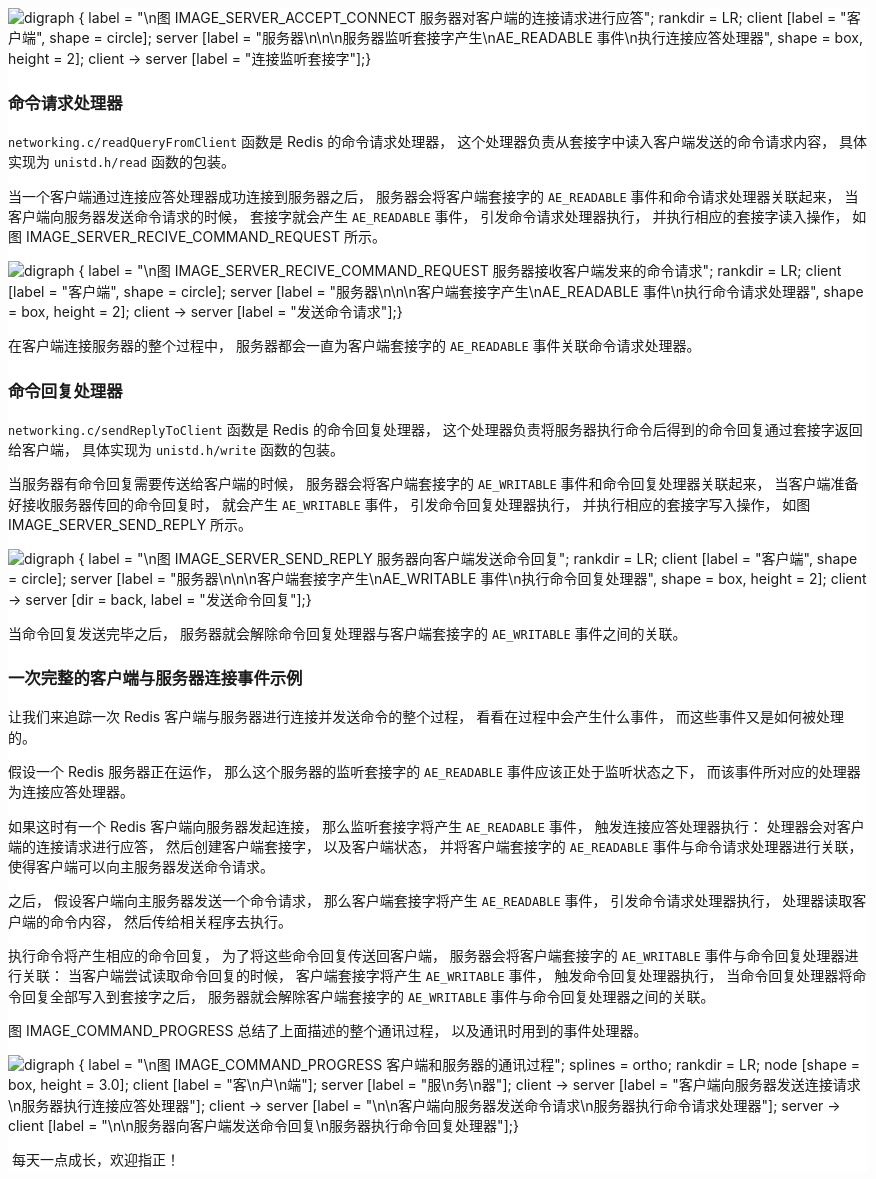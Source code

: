 ![digraph {    label = "\n图 IMAGE_SERVER_ACCEPT_CONNECT    服务器对客户端的连接请求进行应答";    rankdir = LR;    client [label = "客户端", shape = circle];    server [label = "服务器\n\n\n服务器监听套接字产生\nAE_READABLE 事件\n执行连接应答处理器", shape = box, height = 2];    client -> server [label = "连接监听套接字"];}](http://redisbook.com/_images/graphviz-3b7d7746ab1f951de394d8e7fb2c8fb7c16ae466.png)

### 命令请求处理器

`networking.c/readQueryFromClient` 函数是 Redis 的命令请求处理器， 这个处理器负责从套接字中读入客户端发送的命令请求内容， 具体实现为 `unistd.h/read` 函数的包装。

当一个客户端通过连接应答处理器成功连接到服务器之后， 服务器会将客户端套接字的 `AE_READABLE` 事件和命令请求处理器关联起来， 当客户端向服务器发送命令请求的时候， 套接字就会产生 `AE_READABLE` 事件， 引发命令请求处理器执行， 并执行相应的套接字读入操作， 如图 IMAGE_SERVER_RECIVE_COMMAND_REQUEST 所示。

![digraph {    label = "\n图 IMAGE_SERVER_RECIVE_COMMAND_REQUEST    服务器接收客户端发来的命令请求";    rankdir = LR;    client [label = "客户端", shape = circle];    server [label = "服务器\n\n\n客户端套接字产生\nAE_READABLE 事件\n执行命令请求处理器", shape = box, height = 2];    client -> server [label = "发送命令请求"];}](http://redisbook.com/_images/graphviz-d17b048af34f2b53583f75205f86cfad1cda6491.png)

在客户端连接服务器的整个过程中， 服务器都会一直为客户端套接字的 `AE_READABLE` 事件关联命令请求处理器。

### 命令回复处理器

`networking.c/sendReplyToClient` 函数是 Redis 的命令回复处理器， 这个处理器负责将服务器执行命令后得到的命令回复通过套接字返回给客户端， 具体实现为 `unistd.h/write` 函数的包装。

当服务器有命令回复需要传送给客户端的时候， 服务器会将客户端套接字的 `AE_WRITABLE` 事件和命令回复处理器关联起来， 当客户端准备好接收服务器传回的命令回复时， 就会产生 `AE_WRITABLE` 事件， 引发命令回复处理器执行， 并执行相应的套接字写入操作， 如图 IMAGE_SERVER_SEND_REPLY 所示。

![digraph {    label = "\n图 IMAGE_SERVER_SEND_REPLY    服务器向客户端发送命令回复";    rankdir = LR;    client [label = "客户端", shape = circle];    server [label = "服务器\n\n\n客户端套接字产生\nAE_WRITABLE 事件\n执行命令回复处理器", shape = box, height = 2];    client -> server [dir = back, label = "发送命令回复"];}](http://redisbook.com/_images/graphviz-afa1aff0499dc8685a7bb6a87284c75e3fcb753d.png)

当命令回复发送完毕之后， 服务器就会解除命令回复处理器与客户端套接字的 `AE_WRITABLE` 事件之间的关联。

### 一次完整的客户端与服务器连接事件示例

让我们来追踪一次 Redis 客户端与服务器进行连接并发送命令的整个过程， 看看在过程中会产生什么事件， 而这些事件又是如何被处理的。

假设一个 Redis 服务器正在运作， 那么这个服务器的监听套接字的 `AE_READABLE` 事件应该正处于监听状态之下， 而该事件所对应的处理器为连接应答处理器。

如果这时有一个 Redis 客户端向服务器发起连接， 那么监听套接字将产生 `AE_READABLE` 事件， 触发连接应答处理器执行： 处理器会对客户端的连接请求进行应答， 然后创建客户端套接字， 以及客户端状态， 并将客户端套接字的 `AE_READABLE` 事件与命令请求处理器进行关联， 使得客户端可以向主服务器发送命令请求。

之后， 假设客户端向主服务器发送一个命令请求， 那么客户端套接字将产生 `AE_READABLE` 事件， 引发命令请求处理器执行， 处理器读取客户端的命令内容， 然后传给相关程序去执行。

执行命令将产生相应的命令回复， 为了将这些命令回复传送回客户端， 服务器会将客户端套接字的 `AE_WRITABLE` 事件与命令回复处理器进行关联： 当客户端尝试读取命令回复的时候， 客户端套接字将产生 `AE_WRITABLE` 事件， 触发命令回复处理器执行， 当命令回复处理器将命令回复全部写入到套接字之后， 服务器就会解除客户端套接字的 `AE_WRITABLE` 事件与命令回复处理器之间的关联。

图 IMAGE_COMMAND_PROGRESS 总结了上面描述的整个通讯过程， 以及通讯时用到的事件处理器。

![digraph {    label = "\n图 IMAGE_COMMAND_PROGRESS    客户端和服务器的通讯过程";    splines = ortho;    rankdir = LR;    node [shape = box, height = 3.0];    client [label = "客\n户\n端"];    server [label = "服\n务\n器"];    client -> server [label = "客户端向服务器发送连接请求\n服务器执行连接应答处理器"];    client -> server [label = "\n\n客户端向服务器发送命令请求\n服务器执行命令请求处理器"];    server -> client [label = "\n\n服务器向客户端发送命令回复\n服务器执行命令回复处理器"];}](http://redisbook.com/_images/graphviz-ecd9b3ff243e2f34204c0f9f2a590058bf262d84.png)

​    每天一点成长，欢迎指正！